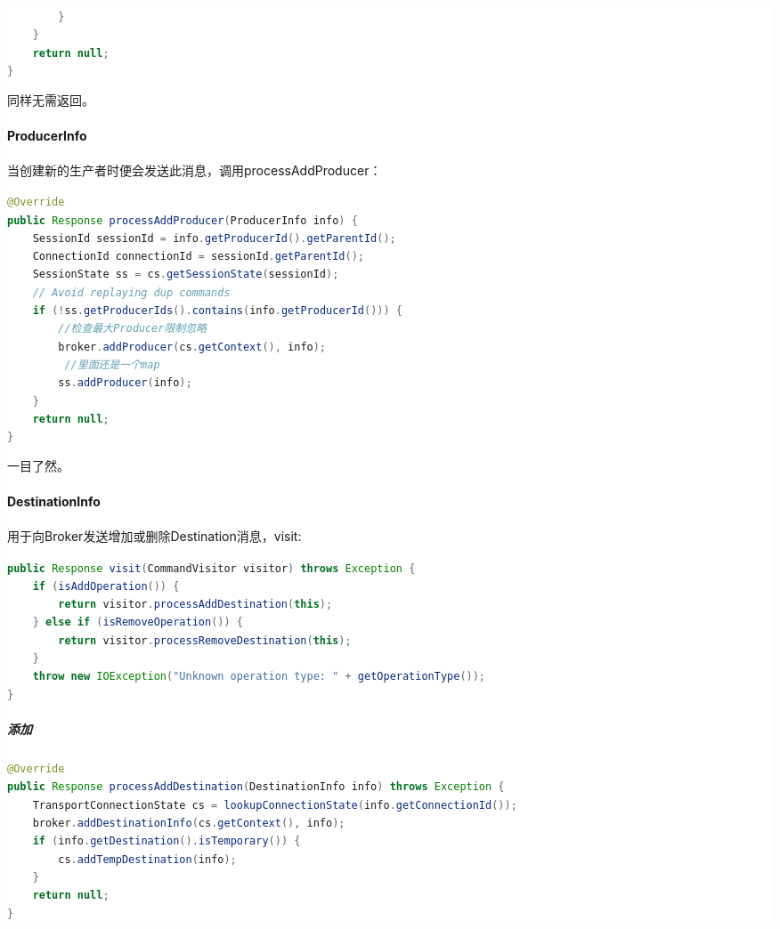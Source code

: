 ```java
		}
	}
	return null;
}
```

同样无需返回。

#### ProducerInfo

当创建新的生产者时便会发送此消息，调用processAddProducer：

```java
@Override
public Response processAddProducer(ProducerInfo info) {
	SessionId sessionId = info.getProducerId().getParentId();
	ConnectionId connectionId = sessionId.getParentId();
	SessionState ss = cs.getSessionState(sessionId);
	// Avoid replaying dup commands
	if (!ss.getProducerIds().contains(info.getProducerId())) {
		//检查最大Producer限制忽略
		broker.addProducer(cs.getContext(), info);
      	 //里面还是一个map
		ss.addProducer(info);
	}
	return null;
}
```

一目了然。

#### DestinationInfo

用于向Broker发送增加或删除Destination消息，visit:

```java
public Response visit(CommandVisitor visitor) throws Exception {
	if (isAddOperation()) {
		return visitor.processAddDestination(this);
	} else if (isRemoveOperation()) {
    	return visitor.processRemoveDestination(this);
	}
    throw new IOException("Unknown operation type: " + getOperationType());
}
```

##### 添加

```java
@Override
public Response processAddDestination(DestinationInfo info) throws Exception {
	TransportConnectionState cs = lookupConnectionState(info.getConnectionId());
    broker.addDestinationInfo(cs.getContext(), info);
    if (info.getDestination().isTemporary()) {
    	cs.addTempDestination(info);
	}
    return null;
}
```
